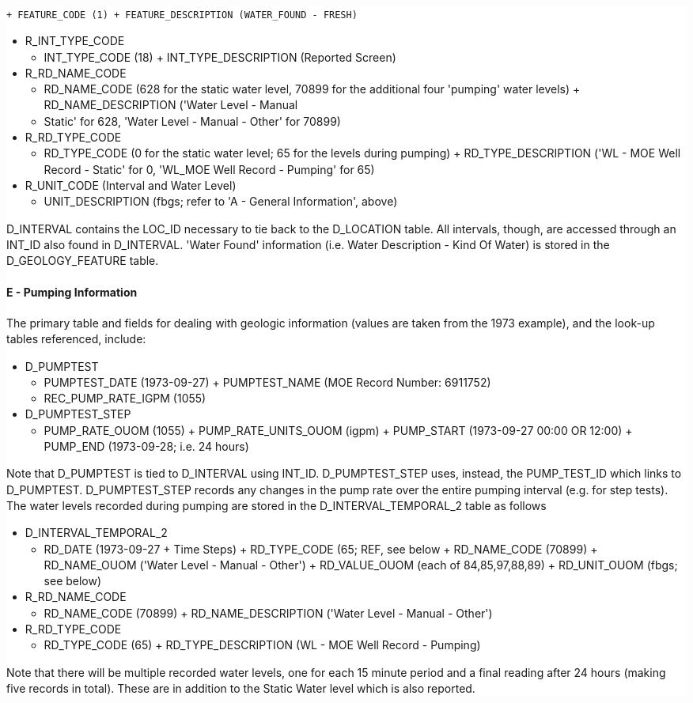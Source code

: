     + FEATURE_CODE (1) + FEATURE_DESCRIPTION (WATER_FOUND - FRESH)
* R_INT_TYPE_CODE
    + INT_TYPE_CODE (18) + INT_TYPE_DESCRIPTION (Reported Screen)
* R_RD_NAME_CODE
    + RD_NAME_CODE (628 for the static water level, 70899 for the additional
    four 'pumping' water levels) + RD_NAME_DESCRIPTION ('Water Level - Manual
    - Static' for 628,  'Water Level - Manual - Other' for 70899)
* R_RD_TYPE_CODE
    + RD_TYPE_CODE (0 for the static water level; 65 for the levels during
    pumping) + RD_TYPE_DESCRIPTION ('WL - MOE Well Record - Static' for 0,
    'WL_MOE Well Record - Pumping' for 65)
* R_UNIT_CODE (Interval and Water Level)
    + UNIT_DESCRIPTION (fbgs; refer to 'A - General Information', above)

D_INTERVAL contains the LOC_ID necessary to tie back to the D_LOCATION table.
All intervals, though, are accessed through an INT_ID also found in
D_INTERVAL.  'Water Found' information (i.e. Water Description - Kind Of
Water) is stored in the D_GEOLOGY_FEATURE table.

#### E - Pumping Information

The primary table and fields for dealing with geologic information (values are
taken from the 1973 example), and the look-up tables referenced, include:

* D_PUMPTEST
    + PUMPTEST_DATE (1973-09-27) + PUMPTEST_NAME (MOE Record Number: 6911752)
    + REC_PUMP_RATE_IGPM (1055)
* D_PUMPTEST_STEP
    + PUMP_RATE_OUOM (1055) + PUMP_RATE_UNITS_OUOM (igpm) + PUMP_START
    (1973-09-27 00:00 OR 12:00) + PUMP_END (1973-09-28; i.e. 24 hours)

Note that D_PUMPTEST is tied to D_INTERVAL using INT_ID.  D_PUMPTEST_STEP
uses, instead, the PUMP_TEST_ID which links to D_PUMPTEST.  D_PUMPTEST_STEP
records any changes in the pump rate over the entire pumping interval (e.g.
for step tests).  The water levels recorded during pumping are stored in the
D_INTERVAL_TEMPORAL_2 table as follows

* D_INTERVAL_TEMPORAL_2
    + RD_DATE (1973-09-27 + Time Steps) + RD_TYPE_CODE (65; REF, see below +
    RD_NAME_CODE (70899) + RD_NAME_OUOM ('Water Level - Manual - Other') +
    RD_VALUE_OUOM (each of 84,85,97,88,89) + RD_UNIT_OUOM (fbgs; see below)
* R_RD_NAME_CODE
    + RD_NAME_CODE (70899) + RD_NAME_DESCRIPTION ('Water Level - Manual -
    Other')
* R_RD_TYPE_CODE
    + RD_TYPE_CODE (65) + RD_TYPE_DESCRIPTION (WL - MOE Well Record - Pumping)

Note that there will be multiple recorded water levels, one for each 15 minute
period and a final reading after 24 hours (making five records in total).
These are in addition to the Static Water level which is also reported.
